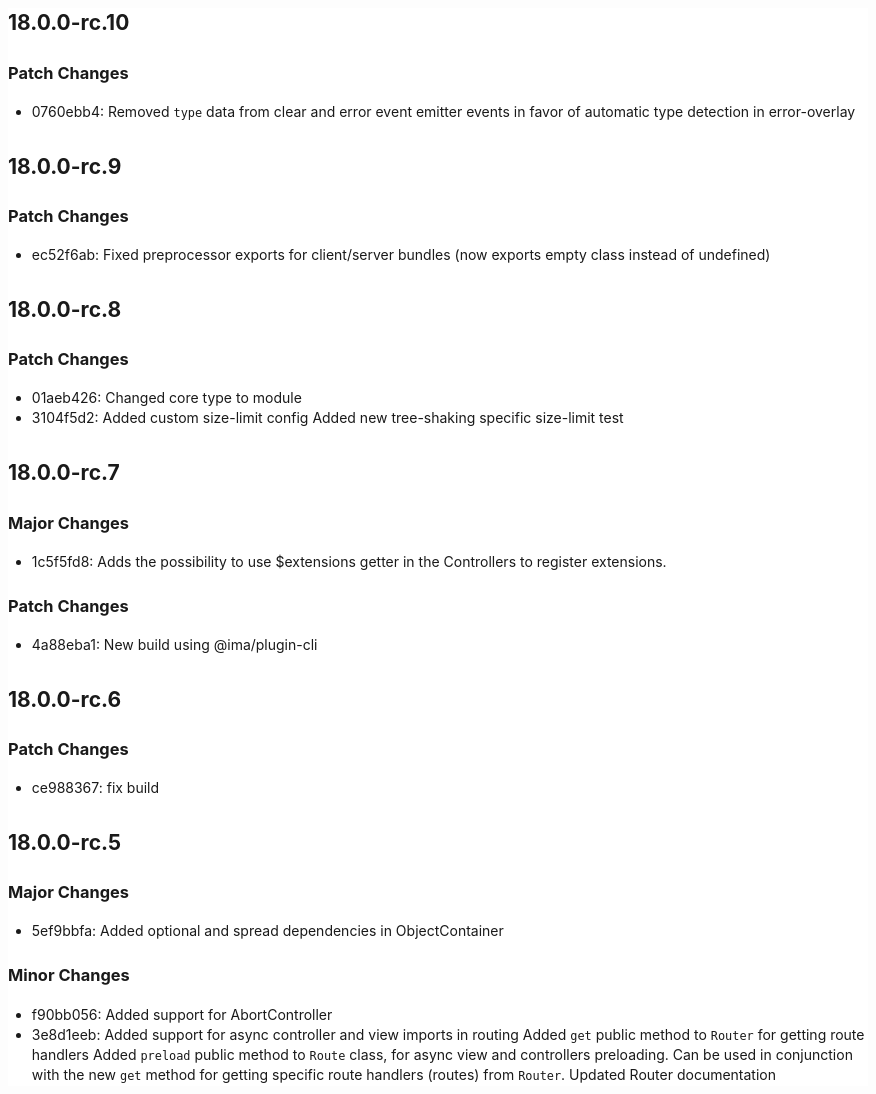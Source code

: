 ## 18.0.0-rc.10

### Patch Changes

- 0760ebb4: Removed `type` data from clear and error event emitter events in favor of automatic type detection in error-overlay

## 18.0.0-rc.9

### Patch Changes

- ec52f6ab: Fixed preprocessor exports for client/server bundles (now exports empty class instead of undefined)

## 18.0.0-rc.8

### Patch Changes

- 01aeb426: Changed core type to module
- 3104f5d2: Added custom size-limit config
  Added new tree-shaking specific size-limit test

## 18.0.0-rc.7

### Major Changes

- 1c5f5fd8: Adds the possibility to use \$extensions getter in the Controllers to register extensions.

### Patch Changes

- 4a88eba1: New build using @ima/plugin-cli

## 18.0.0-rc.6

### Patch Changes

- ce988367: fix build

## 18.0.0-rc.5

### Major Changes

- 5ef9bbfa: Added optional and spread dependencies in ObjectContainer

### Minor Changes

- f90bb056: Added support for AbortController
- 3e8d1eeb: Added support for async controller and view imports in routing
  Added `get` public method to `Router` for getting route handlers
  Added `preload` public method to `Route` class, for async view and controllers preloading. Can be used in conjunction with the new `get` method for getting specific route handlers (routes) from `Router`.
  Updated Router documentation
